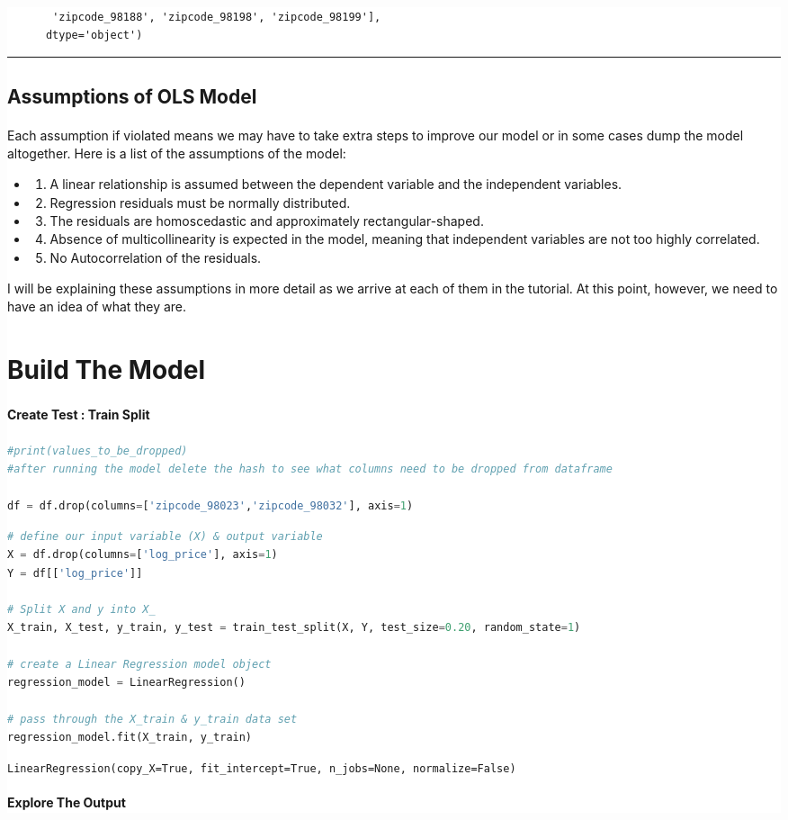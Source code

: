            'zipcode_98188', 'zipcode_98198', 'zipcode_98199'],
          dtype='object')


***
## Assumptions of OLS Model

Each assumption if violated means we may have to take extra steps to improve our model or in some cases dump the model altogether. Here is a list of the assumptions of the model:

- 1. A linear relationship is assumed between the dependent variable and the independent variables.
- 2. Regression residuals must be normally distributed.
- 3. The residuals are homoscedastic and approximately rectangular-shaped.
- 4. Absence of multicollinearity is expected in the model, meaning that independent variables are not too highly correlated.
- 5. No Autocorrelation of the residuals.

I will be explaining these assumptions in more detail as we arrive at each of them in the tutorial. At this point, however, we need to have an idea of what they are.

# Build The Model

#### Create Test : Train Split


```python
#print(values_to_be_dropped)
#after running the model delete the hash to see what columns need to be dropped from dataframe

df = df.drop(columns=['zipcode_98023','zipcode_98032'], axis=1)
```


```python
# define our input variable (X) & output variable
X = df.drop(columns=['log_price'], axis=1)
Y = df[['log_price']]

# Split X and y into X_
X_train, X_test, y_train, y_test = train_test_split(X, Y, test_size=0.20, random_state=1)

# create a Linear Regression model object
regression_model = LinearRegression()

# pass through the X_train & y_train data set
regression_model.fit(X_train, y_train)
```




    LinearRegression(copy_X=True, fit_intercept=True, n_jobs=None, normalize=False)



#### Explore The Output
